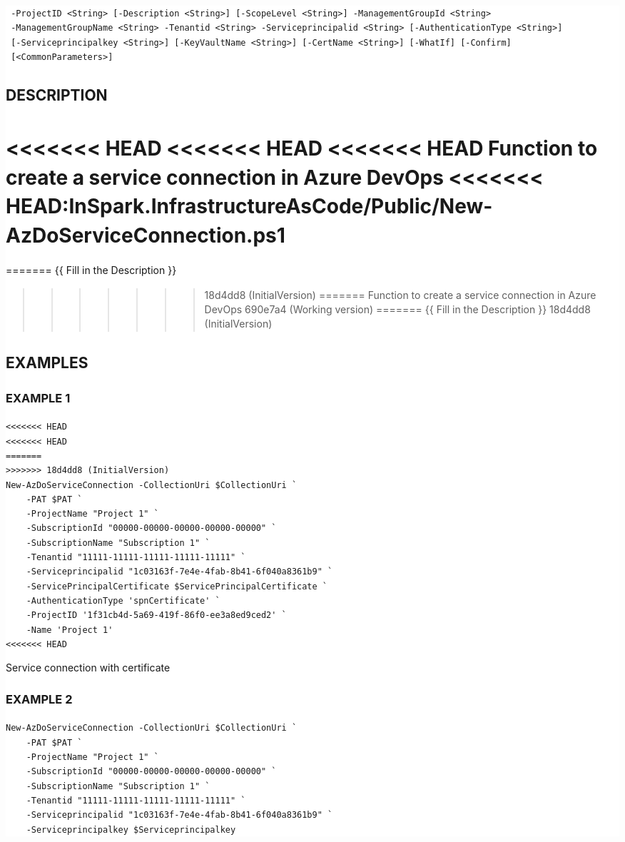 ```
 -ProjectID <String> [-Description <String>] [-ScopeLevel <String>] -ManagementGroupId <String>
 -ManagementGroupName <String> -Tenantid <String> -Serviceprincipalid <String> [-AuthenticationType <String>]
 [-Serviceprincipalkey <String>] [-KeyVaultName <String>] [-CertName <String>] [-WhatIf] [-Confirm]
 [<CommonParameters>]
```

## DESCRIPTION
<<<<<<< HEAD
<<<<<<< HEAD
<<<<<<< HEAD
Function to create a service connection in Azure DevOps
\<\<\<\<\<\<\< HEAD:InSpark.InfrastructureAsCode/Public/New-AzDoServiceConnection.ps1
=======
=======
{{ Fill in the Description }}
>>>>>>> 18d4dd8 (InitialVersion)
=======
Function to create a service connection in Azure DevOps
>>>>>>> 690e7a4 (Working version)
=======
{{ Fill in the Description }}
>>>>>>> 18d4dd8 (InitialVersion)

## EXAMPLES

### EXAMPLE 1
```
<<<<<<< HEAD
<<<<<<< HEAD
=======
>>>>>>> 18d4dd8 (InitialVersion)
New-AzDoServiceConnection -CollectionUri $CollectionUri `
    -PAT $PAT `
    -ProjectName "Project 1" `
    -SubscriptionId "00000-00000-00000-00000-00000" `
    -SubscriptionName "Subscription 1" `
    -Tenantid "11111-11111-11111-11111-11111" `
    -Serviceprincipalid "1c03163f-7e4e-4fab-8b41-6f040a8361b9" `
    -ServicePrincipalCertificate $ServicePrincipalCertificate `
    -AuthenticationType 'spnCertificate' `
    -ProjectID '1f31cb4d-5a69-419f-86f0-ee3a8ed9ced2' `
    -Name 'Project 1'
<<<<<<< HEAD
```

Service connection with certificate

### EXAMPLE 2
```
New-AzDoServiceConnection -CollectionUri $CollectionUri `
    -PAT $PAT `
    -ProjectName "Project 1" `
    -SubscriptionId "00000-00000-00000-00000-00000" `
    -SubscriptionName "Subscription 1" `
    -Tenantid "11111-11111-11111-11111-11111" `
    -Serviceprincipalid "1c03163f-7e4e-4fab-8b41-6f040a8361b9" `
    -Serviceprincipalkey $Serviceprincipalkey
```
